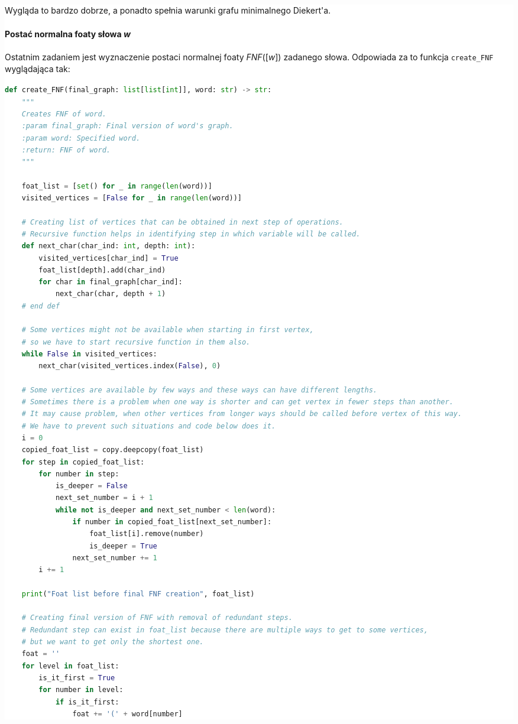 Wygląda to bardzo dobrze, a ponadto spełnia warunki grafu minimalnego Diekert'a.  

#### Postać normalna foaty słowa $w$  

Ostatnim zadaniem jest wyznaczenie postaci normalnej foaty $FNF([w])$ zadanego słowa. Odpowiada za to funkcja `create_FNF` wyglądająca tak:   


```python
def create_FNF(final_graph: list[list[int]], word: str) -> str:
    """
    Creates FNF of word.
    :param final_graph: Final version of word's graph.
    :param word: Specified word.
    :return: FNF of word.
    """

    foat_list = [set() for _ in range(len(word))]
    visited_vertices = [False for _ in range(len(word))]

    # Creating list of vertices that can be obtained in next step of operations.
    # Recursive function helps in identifying step in which variable will be called.
    def next_char(char_ind: int, depth: int):
        visited_vertices[char_ind] = True
        foat_list[depth].add(char_ind)
        for char in final_graph[char_ind]:
            next_char(char, depth + 1)
    # end def

    # Some vertices might not be available when starting in first vertex,
    # so we have to start recursive function in them also.
    while False in visited_vertices:
        next_char(visited_vertices.index(False), 0)

    # Some vertices are available by few ways and these ways can have different lengths.
    # Sometimes there is a problem when one way is shorter and can get vertex in fewer steps than another.
    # It may cause problem, when other vertices from longer ways should be called before vertex of this way.
    # We have to prevent such situations and code below does it.
    i = 0
    copied_foat_list = copy.deepcopy(foat_list)
    for step in copied_foat_list:
        for number in step:
            is_deeper = False
            next_set_number = i + 1
            while not is_deeper and next_set_number < len(word):
                if number in copied_foat_list[next_set_number]:
                    foat_list[i].remove(number)
                    is_deeper = True
                next_set_number += 1
        i += 1

    print("Foat list before final FNF creation", foat_list)

    # Creating final version of FNF with removal of redundant steps.
    # Redundant step can exist in foat_list because there are multiple ways to get to some vertices,
    # but we want to get only the shortest one.
    foat = ''
    for level in foat_list:
        is_it_first = True
        for number in level:
            if is_it_first:
                foat += '(' + word[number]
```